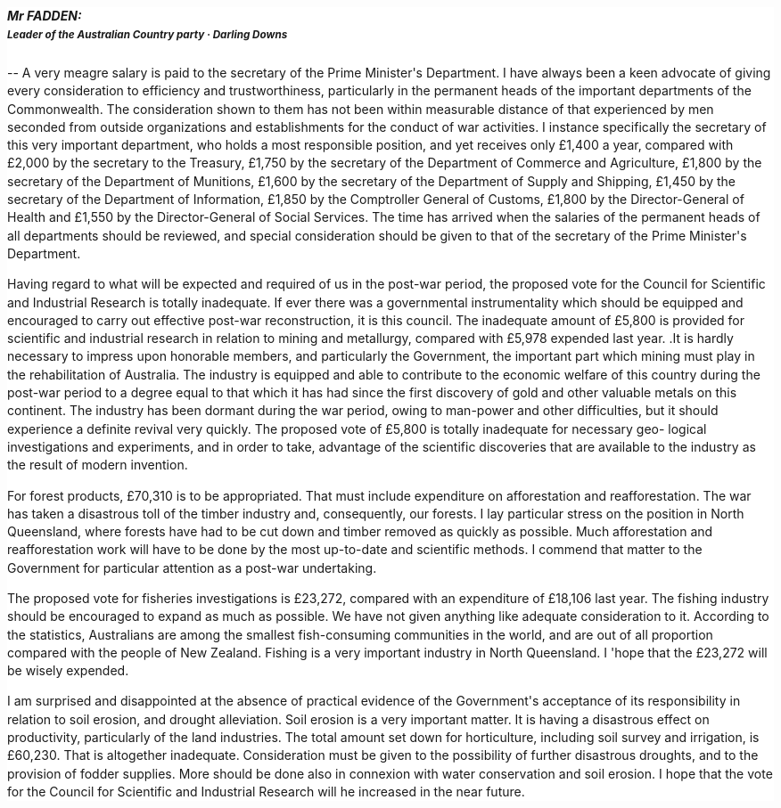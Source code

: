##### Mr FADDEN:<br><small class="text-muted">Leader of the Australian Country party &middot; Darling Downs</small>

-- A very meagre salary is paid to the secretary of the Prime Minister's Department. I have always been a keen advocate of giving every consideration to efficiency and trustworthiness, particularly in the permanent heads of the important departments of the Commonwealth. The consideration shown to them has not been within measurable distance of that experienced by men seconded from outside organizations and establishments for the conduct of war activities. I instance specifically the secretary of this very important department, who holds a most responsible position, and yet receives only £1,400 a year, compared with £2,000 by the secretary to the Treasury, £1,750 by the secretary of the Department of Commerce and Agriculture, £1,800 by the secretary of the Department of Munitions, £1,600 by the secretary of the Department of Supply and Shipping, £1,450 by the secretary of the Department of Information, £1,850 by the Comptroller General of Customs, £1,800 by the Director-General of Health and £1,550 by the Director-General of Social Services. The time has arrived when the salaries of the permanent heads of all departments should be reviewed, and special consideration should be given to that of the secretary of the Prime Minister's Department. 

Having regard to what will be expected and required of us in the post-war period, the proposed vote for the Council for Scientific and Industrial Research is totally inadequate. If ever there was a governmental instrumentality which should be equipped and encouraged to carry out effective post-war reconstruction, it is this council. The inadequate amount of £5,800 is provided for scientific and industrial research in relation to mining and metallurgy, compared with £5,978 expended last year. .It is hardly necessary to impress upon honorable members, and particularly the Government, the important part which mining must play in the rehabilitation of Australia. The industry is equipped and able to contribute to the economic welfare of this country during the post-war period to a degree equal to that which it has had since the first discovery of gold and other valuable metals on this continent. The industry has been dormant during the war period, owing to man-power and other difficulties, but it should experience a definite revival very quickly. The proposed vote of £5,800 is totally inadequate for necessary geo- logical investigations and experiments, and in order to take, advantage of the scientific discoveries that are available to the industry as the result of modern invention. 

For forest products, £70,310 is to be appropriated. That must include expenditure on afforestation and reafforestation. The war has taken a disastrous toll of the timber industry and, consequently, our forests. I lay particular stress on the position in North Queensland, where forests have had to be cut down and timber removed as quickly as possible. Much afforestation and reafforestation work will have to be done by the most up-to-date and scientific methods. I commend that matter to the Government for particular attention as a post-war undertaking. 

The proposed vote for fisheries investigations is £23,272, compared with an expenditure of £18,106 last year. The fishing industry should be encouraged to expand as much as possible. We have not given anything like adequate consideration to it. According to the statistics, Australians are among the smallest fish-consuming communities in the world, and are out of all proportion compared with the people of New Zealand. Fishing is a very important industry in North Queensland. I 'hope that the £23,272 will be wisely expended. 

I am surprised and disappointed at the absence of practical evidence of the Government's acceptance of its responsibility in relation to soil erosion, and drought alleviation. Soil erosion is a very important matter. It is having a disastrous effect on productivity, particularly of the land industries. The total amount set down for horticulture, including soil survey and irrigation, is £60,230. That is altogether inadequate. Consideration must be given to the possibility of further disastrous droughts, and to the provision of fodder supplies. More should be done also in connexion with water conservation and soil erosion. I hope that the vote for the Council for Scientific and Industrial Research will he increased in the near future. 
